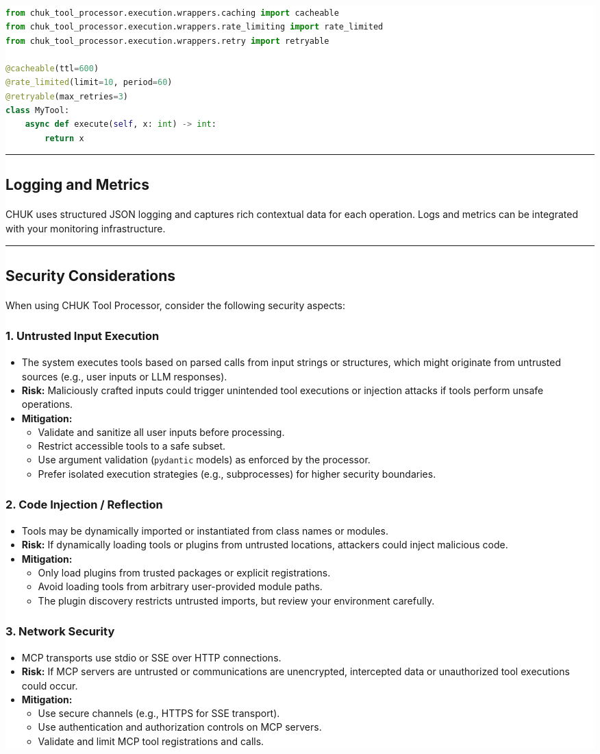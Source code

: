 ```python
from chuk_tool_processor.execution.wrappers.caching import cacheable
from chuk_tool_processor.execution.wrappers.rate_limiting import rate_limited
from chuk_tool_processor.execution.wrappers.retry import retryable

@cacheable(ttl=600)
@rate_limited(limit=10, period=60)
@retryable(max_retries=3)
class MyTool:
    async def execute(self, x: int) -> int:
        return x
```

---

## Logging and Metrics

CHUK uses structured JSON logging and captures rich contextual data for each operation. Logs and metrics can be integrated with your monitoring infrastructure.

---

## Security Considerations

When using CHUK Tool Processor, consider the following security aspects:

### 1. **Untrusted Input Execution**

- The system executes tools based on parsed calls from input strings or structures, which might originate from untrusted sources (e.g., user inputs or LLM responses).  
- **Risk:** Maliciously crafted inputs could trigger unintended tool executions or injection attacks if tools perform unsafe operations.  
- **Mitigation:**  
  - Validate and sanitize all user inputs before processing.  
  - Restrict accessible tools to a safe subset.  
  - Use argument validation (`pydantic` models) as enforced by the processor.  
  - Prefer isolated execution strategies (e.g., subprocesses) for higher security boundaries.

### 2. **Code Injection / Reflection**

- Tools may be dynamically imported or instantiated from class names or modules.  
- **Risk:** If dynamically loading tools or plugins from untrusted locations, attackers could inject malicious code.  
- **Mitigation:**  
  - Only load plugins from trusted packages or explicit registrations.  
  - Avoid loading tools from arbitrary user-provided module paths.  
  - The plugin discovery restricts untrusted imports, but review your environment carefully.

### 3. **Network Security**

- MCP transports use stdio or SSE over HTTP connections.  
- **Risk:** If MCP servers are untrusted or communications are unencrypted, intercepted data or unauthorized tool executions could occur.  
- **Mitigation:**  
  - Use secure channels (e.g., HTTPS for SSE transport).  
  - Use authentication and authorization controls on MCP servers.  
  - Validate and limit MCP tool registrations and calls.
